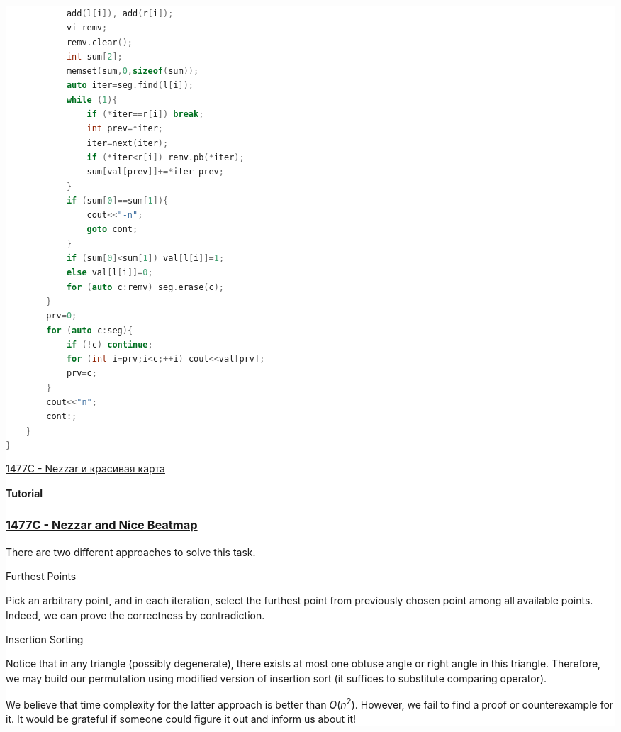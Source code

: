```cpp
            add(l[i]), add(r[i]);
            vi remv;
            remv.clear();
            int sum[2];
            memset(sum,0,sizeof(sum));
            auto iter=seg.find(l[i]);
            while (1){
                if (*iter==r[i]) break;
                int prev=*iter;
                iter=next(iter);
                if (*iter<r[i]) remv.pb(*iter);
                sum[val[prev]]+=*iter-prev;
            }
            if (sum[0]==sum[1]){
                cout<<"-n";
                goto cont;
            }
            if (sum[0]<sum[1]) val[l[i]]=1;
            else val[l[i]]=0;
            for (auto c:remv) seg.erase(c);
        }
        prv=0;
        for (auto c:seg){
            if (!c) continue;
            for (int i=prv;i<c;++i) cout<<val[prv];
            prv=c;
        }
        cout<<"n";
        cont:;
    }
}
```
[1477C - Nezzar и красивая карта](https://codeforces.com/contest/1477/problem/C "Codeforces Round 698 (Div. 1)")

 **Tutorial**
### [1477C - Nezzar and Nice Beatmap](https://codeforces.com/contest/1477/problem/C "Codeforces Round 698 (Div. 1)")

There are two different approaches to solve this task.

Furthest Points

Pick an arbitrary point, and in each iteration, select the furthest point from previously chosen point among all available points. Indeed, we can prove the correctness by contradiction.

Insertion Sorting

Notice that in any triangle (possibly degenerate), there exists at most one obtuse angle or right angle in this triangle. Therefore, we may build our permutation using modified version of insertion sort (it suffices to substitute comparing operator).

We believe that time complexity for the latter approach is better than $O(n^2)$. However, we fail to find a proof or counterexample for it. It would be grateful if someone could figure it out and inform us about it!
